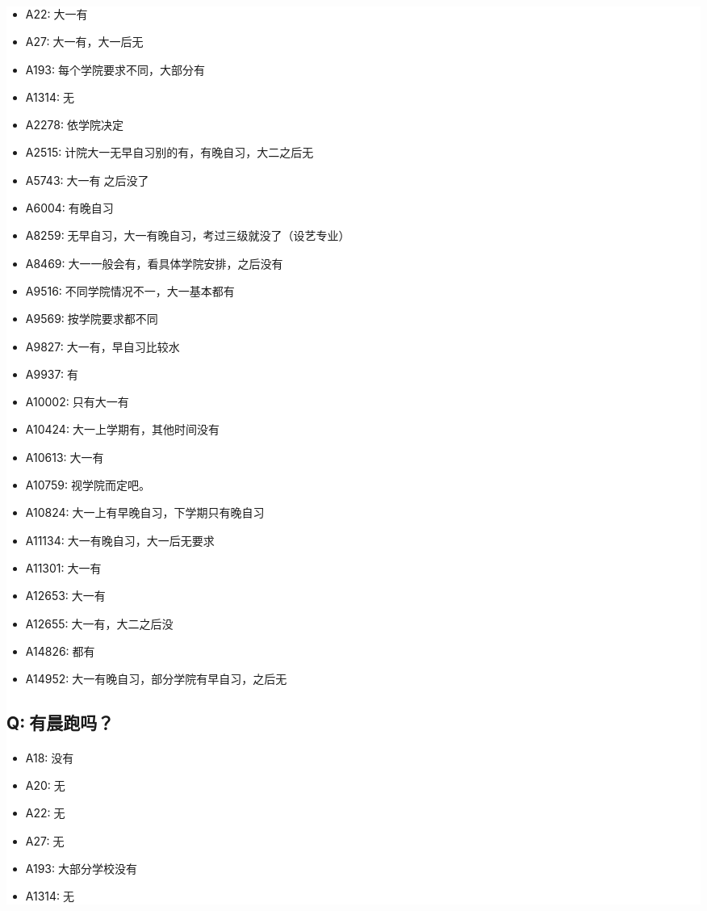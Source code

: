 - A22: 大一有

- A27: 大一有，大一后无

- A193: 每个学院要求不同，大部分有

- A1314: 无

- A2278: 依学院决定

- A2515: 计院大一无早自习别的有，有晚自习，大二之后无

- A5743: 大一有 之后没了

- A6004: 有晚自习

- A8259: 无早自习，大一有晚自习，考过三级就没了（设艺专业）

- A8469: 大一一般会有，看具体学院安排，之后没有

- A9516: 不同学院情况不一，大一基本都有

- A9569: 按学院要求都不同

- A9827: 大一有，早自习比较水

- A9937: 有

- A10002: 只有大一有

- A10424: 大一上学期有，其他时间没有

- A10613: 大一有

- A10759: 视学院而定吧。

- A10824: 大一上有早晚自习，下学期只有晚自习

- A11134: 大一有晚自习，大一后无要求

- A11301: 大一有

- A12653: 大一有

- A12655: 大一有，大二之后没

- A14826: 都有

- A14952: 大一有晚自习，部分学院有早自习，之后无

## Q: 有晨跑吗？

- A18: 没有

- A20: 无

- A22: 无

- A27: 无

- A193: 大部分学校没有

- A1314: 无
